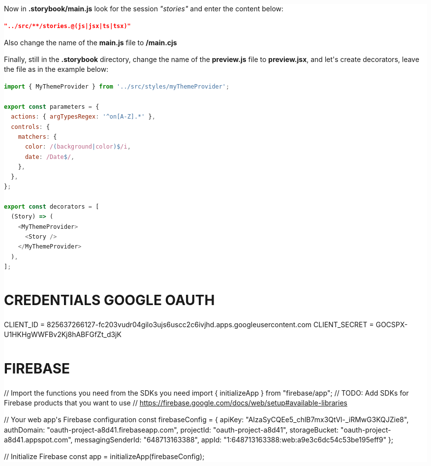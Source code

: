 Now in **.storybook/main.js** look for the session *"stories"* and enter the content below:
```json
"../src/**/stories.@(js|jsx|ts|tsx)"
```

Also change the name of the **main.js** file to **/main.cjs**

Finally, still in the **.storybook** directory, change the name of the **preview.js** file to **preview.jsx**, and let's create decorators, leave the file as in the example below:

```javascript
import { MyThemeProvider } from '../src/styles/myThemeProvider';

export const parameters = {
  actions: { argTypesRegex: '^on[A-Z].*' },
  controls: {
    matchers: {
      color: /(background|color)$/i,
      date: /Date$/,
    },
  },
};

export const decorators = [
  (Story) => (
    <MyThemeProvider>
      <Story />
    </MyThemeProvider>
  ),
];
```


# CREDENTIALS GOOGLE OAUTH
CLIENT_ID = 825637266127-fc203vudr04gilo3ujs6uscc2c6ivjhd.apps.googleusercontent.com
CLIENT_SECRET = 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

# FIREBASE

// Import the functions you need from the SDKs you need
import { initializeApp } from "firebase/app";
// TODO: Add SDKs for Firebase products that you want to use
// https://firebase.google.com/docs/web/setup#available-libraries

// Your web app's Firebase configuration
const firebaseConfig = {
  apiKey: "AIzaSyCQEe5_chlB7mx3QtVl-_iRMwG3KQJZie8",
  authDomain: "oauth-project-a8d41.firebaseapp.com",
  projectId: "oauth-project-a8d41",
  storageBucket: "oauth-project-a8d41.appspot.com",
  messagingSenderId: "648713163388",
  appId: "1:648713163388:web:a9e3c6dc54c53be195eff9"
};

// Initialize Firebase
const app = initializeApp(firebaseConfig);
